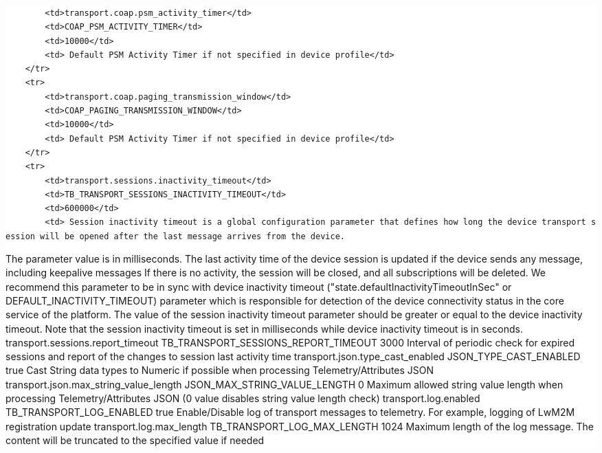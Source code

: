 			<td>transport.coap.psm_activity_timer</td>
			<td>COAP_PSM_ACTIVITY_TIMER</td>
			<td>10000</td>
			<td> Default PSM Activity Timer if not specified in device profile</td>
		</tr>
		<tr>
			<td>transport.coap.paging_transmission_window</td>
			<td>COAP_PAGING_TRANSMISSION_WINDOW</td>
			<td>10000</td>
			<td> Default PSM Activity Timer if not specified in device profile</td>
		</tr>
		<tr>
			<td>transport.sessions.inactivity_timeout</td>
			<td>TB_TRANSPORT_SESSIONS_INACTIVITY_TIMEOUT</td>
			<td>600000</td>
			<td> Session inactivity timeout is a global configuration parameter that defines how long the device transport session will be opened after the last message arrives from the device.
 The parameter value is in milliseconds.
 The last activity time of the device session is updated if the device sends any message, including keepalive messages
 If there is no activity, the session will be closed, and all subscriptions will be deleted.
 We recommend this parameter to be in sync with device inactivity timeout ("state.defaultInactivityTimeoutInSec" or DEFAULT_INACTIVITY_TIMEOUT) parameter
 which is responsible for detection of the device connectivity status in the core service of the platform.
 The value of the session inactivity timeout parameter should be greater or equal to the device inactivity timeout.
 Note that the session inactivity timeout is set in milliseconds while device inactivity timeout is in seconds.</td>
		</tr>
		<tr>
			<td>transport.sessions.report_timeout</td>
			<td>TB_TRANSPORT_SESSIONS_REPORT_TIMEOUT</td>
			<td>3000</td>
			<td> Interval of periodic check for expired sessions and report of the changes to session last activity time</td>
		</tr>
		<tr>
			<td>transport.json.type_cast_enabled</td>
			<td>JSON_TYPE_CAST_ENABLED</td>
			<td>true</td>
			<td> Cast String data types to Numeric if possible when processing Telemetry/Attributes JSON</td>
		</tr>
		<tr>
			<td>transport.json.max_string_value_length</td>
			<td>JSON_MAX_STRING_VALUE_LENGTH</td>
			<td>0</td>
			<td> Maximum allowed string value length when processing Telemetry/Attributes JSON (0 value disables string value length check)</td>
		</tr>
		<tr>
			<td>transport.log.enabled</td>
			<td>TB_TRANSPORT_LOG_ENABLED</td>
			<td>true</td>
			<td> Enable/Disable log of transport messages to telemetry. For example, logging of LwM2M registration update</td>
		</tr>
		<tr>
			<td>transport.log.max_length</td>
			<td>TB_TRANSPORT_LOG_MAX_LENGTH</td>
			<td>1024</td>
			<td> Maximum length of the log message. The content will be truncated to the specified value if needed</td>
		</tr>